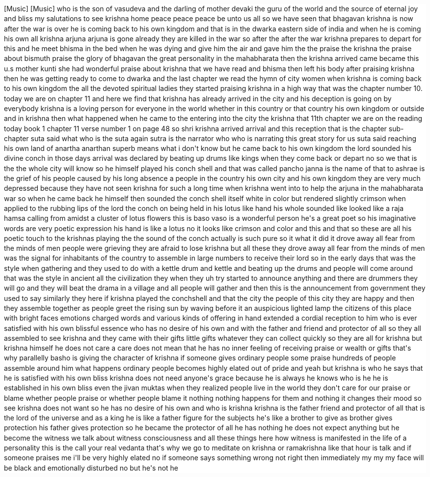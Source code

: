 [Music] [Music] who is the son of vasudeva and the darling of mother devaki the guru of the world and the source of eternal joy and bliss my salutations to see krishna home peace peace peace be unto us all so we have seen that bhagavan krishna is now after the war is over he is coming back to his own kingdom and that is in the dwarka eastern side of india and when he is coming his own all krishna arjuna arjuna is gone already they are killed in the war so after the after the war krishna prepares to depart for this and he meet bhisma in the bed when he was dying and give him the air and gave him the the praise the krishna the praise about bismuth praise the glory of bhagavan the great personality in the mahabharata then the krishna arrived came became this u.s mother kunti she had wonderful praise about krishna that we have read and bhisma then left his body after praising krishna then he was getting ready to come to dwarka and the last chapter we read the hymn of city women when krishna is coming back to his own kingdom the all the devoted spiritual ladies they started praising krishna in a high way that was the chapter number 10. today we are on chapter 11 and here we find that krishna has already arrived in the city and his deception is going on by everybody krishna is a loving person for everyone in the world whether in this country or that country his own kingdom or outside and in krishna then what happened when he came to the entering into the city the krishna that 11th chapter we are on the reading today book 1 chapter 11 verse number 1 on page 48 so shri krishna arrived arrival and this reception that is the chapter sub-chapter suta said what who is the suta again sutra is the narrator who who is narrating this great story for us suta said reaching his own land of anartha anarthan superb means what i don't know but he came back to his own kingdom the lord sounded his divine conch in those days arrival was declared by beating up drums like kings when they come back or depart no so we that is the the whole city will know so he himself played his conch shell and that was called pancho janna is the name of that to ashrae is the grief of his people caused by his long absence a people in the country his own city and his own kingdom they are very much depressed because they have not seen krishna for such a long time when krishna went into to help the arjuna in the mahabharata war so when he came back he himself then sounded the conch shell itself white in color but rendered slightly crimson when applied to the rubbing lips of the lord the conch on being held in his lotus like hand his whole sounded like looked like a raja hamsa calling from amidst a cluster of lotus flowers this is baso vaso is a wonderful person he's a great poet so his imaginative words are very poetic expression his hand is like a lotus no it looks like crimson and color and this and that so these are all his poetic touch to the krishnas playing the the sound of the conch actually is such pure so it what it did it drove away all fear from the minds of men people were grieving they are afraid to lose krishna but all these they drove away all fear from the minds of men was the signal for inhabitants of the country to assemble in large numbers to receive their lord so in the early days that was the style when gathering and they used to do with a kettle drum and kettle and beating up the drums and people will come around that was the style in ancient all the civilization they when they uh try started to announce anything and there are drummers they will go and they will beat the drama in a village and all people will gather and then this is the announcement from government they used to say similarly they here if krishna played the conchshell and that the city the people of this city they are happy and then they assemble together as people greet the rising sun by waving before it an auspicious lighted lamp the citizens of this place with bright faces emotions charged words and various kinds of offering in hand extended a cordial reception to him who is ever satisfied with his own blissful essence who has no desire of his own and with the father and friend and protector of all so they all assembled to see krishna and they came with their gifts little gifts whatever they can collect quickly so they are all for krishna but krishna himself he does not care a care does not mean that he has no inner feeling of receiving praise or wealth or gifts that's why parallelly basho is giving the character of krishna if someone gives ordinary people some praise hundreds of people assemble around him what happens ordinary people becomes highly elated out of pride and yeah but krishna is who he says that he is satisfied with his own bliss krishna does not need anyone's grace because he is always he knows who is he he is established in his own bliss even the jivan muktas when they realized people live in the world they don't care for our praise or blame whether people praise or whether people blame it nothing nothing happens for them and nothing it changes their mood so see krishna does not want so he has no desire of his own and who is krishna krishna is the father friend and protector of all that is the lord of the universe and as a king he is like a father figure for the subjects he's like a brother to give as brother gives protection his father gives protection so he became the protector of all he has nothing he does not expect anything but he become the witness we talk about witness consciousness and all these things here how witness is manifested in the life of a personality this is the call your real vedanta that's why we go to meditate on krishna or ramakrishna like that hour is talk and if someone praises me i'll be very highly elated no if someone says something wrong not right then immediately my my my face will be black and emotionally disturbed no but he's not he
